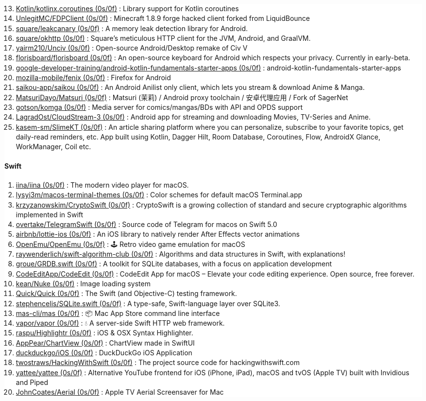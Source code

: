 13. [Kotlin/kotlinx.coroutines (0s/0f)](https://github.com/Kotlin/kotlinx.coroutines) : Library support for Kotlin coroutines
14. [UnlegitMC/FDPClient (0s/0f)](https://github.com/UnlegitMC/FDPClient) : Minecraft 1.8.9 forge hacked client forked from LiquidBounce
15. [square/leakcanary (0s/0f)](https://github.com/square/leakcanary) : A memory leak detection library for Android.
16. [square/okhttp (0s/0f)](https://github.com/square/okhttp) : Square’s meticulous HTTP client for the JVM, Android, and GraalVM.
17. [yairm210/Unciv (0s/0f)](https://github.com/yairm210/Unciv) : Open-source Android/Desktop remake of Civ V
18. [florisboard/florisboard (0s/0f)](https://github.com/florisboard/florisboard) : An open-source keyboard for Android which respects your privacy. Currently in early-beta.
19. [google-developer-training/android-kotlin-fundamentals-starter-apps (0s/0f)](https://github.com/google-developer-training/android-kotlin-fundamentals-starter-apps) : android-kotlin-fundamentals-starter-apps
20. [mozilla-mobile/fenix (0s/0f)](https://github.com/mozilla-mobile/fenix) : Firefox for Android
21. [saikou-app/saikou (0s/0f)](https://github.com/saikou-app/saikou) : An Android Anilist only client, which lets you stream & download Anime & Manga.
22. [MatsuriDayo/Matsuri (0s/0f)](https://github.com/MatsuriDayo/Matsuri) : Matsuri (茉莉) / Android proxy toolchain / 安卓代理应用 / Fork of SagerNet
23. [gotson/komga (0s/0f)](https://github.com/gotson/komga) : Media server for comics/mangas/BDs with API and OPDS support
24. [LagradOst/CloudStream-3 (0s/0f)](https://github.com/LagradOst/CloudStream-3) : Android app for streaming and downloading Movies, TV-Series and Anime.
25. [kasem-sm/SlimeKT (0s/0f)](https://github.com/kasem-sm/SlimeKT) : An article sharing platform where you can personalize, subscribe to your favorite topics, get daily-read reminders, etc. App built using Kotlin, Dagger Hilt, Room Database, Coroutines, Flow, AndroidX Glance, WorkManager, Coil etc.

#### Swift
1. [iina/iina (0s/0f)](https://github.com/iina/iina) : The modern video player for macOS.
2. [lysyi3m/macos-terminal-themes (0s/0f)](https://github.com/lysyi3m/macos-terminal-themes) : Color schemes for default macOS Terminal.app
3. [krzyzanowskim/CryptoSwift (0s/0f)](https://github.com/krzyzanowskim/CryptoSwift) : CryptoSwift is a growing collection of standard and secure cryptographic algorithms implemented in Swift
4. [overtake/TelegramSwift (0s/0f)](https://github.com/overtake/TelegramSwift) : Source code of Telegram for macos on Swift 5.0
5. [airbnb/lottie-ios (0s/0f)](https://github.com/airbnb/lottie-ios) : An iOS library to natively render After Effects vector animations
6. [OpenEmu/OpenEmu (0s/0f)](https://github.com/OpenEmu/OpenEmu) : 🕹 Retro video game emulation for macOS
7. [raywenderlich/swift-algorithm-club (0s/0f)](https://github.com/raywenderlich/swift-algorithm-club) : Algorithms and data structures in Swift, with explanations!
8. [groue/GRDB.swift (0s/0f)](https://github.com/groue/GRDB.swift) : A toolkit for SQLite databases, with a focus on application development
9. [CodeEditApp/CodeEdit (0s/0f)](https://github.com/CodeEditApp/CodeEdit) : CodeEdit App for macOS – Elevate your code editing experience. Open source, free forever.
10. [kean/Nuke (0s/0f)](https://github.com/kean/Nuke) : Image loading system
11. [Quick/Quick (0s/0f)](https://github.com/Quick/Quick) : The Swift (and Objective-C) testing framework.
12. [stephencelis/SQLite.swift (0s/0f)](https://github.com/stephencelis/SQLite.swift) : A type-safe, Swift-language layer over SQLite3.
13. [mas-cli/mas (0s/0f)](https://github.com/mas-cli/mas) : 📦 Mac App Store command line interface
14. [vapor/vapor (0s/0f)](https://github.com/vapor/vapor) : 💧 A server-side Swift HTTP web framework.
15. [raspu/Highlightr (0s/0f)](https://github.com/raspu/Highlightr) : iOS & OSX Syntax Highlighter.
16. [AppPear/ChartView (0s/0f)](https://github.com/AppPear/ChartView) : ChartView made in SwiftUI
17. [duckduckgo/iOS (0s/0f)](https://github.com/duckduckgo/iOS) : DuckDuckGo iOS Application
18. [twostraws/HackingWithSwift (0s/0f)](https://github.com/twostraws/HackingWithSwift) : The project source code for hackingwithswift.com
19. [yattee/yattee (0s/0f)](https://github.com/yattee/yattee) : Alternative YouTube frontend for iOS (iPhone, iPad), macOS and tvOS (Apple TV) built with Invidious and Piped
20. [JohnCoates/Aerial (0s/0f)](https://github.com/JohnCoates/Aerial) : Apple TV Aerial Screensaver for Mac